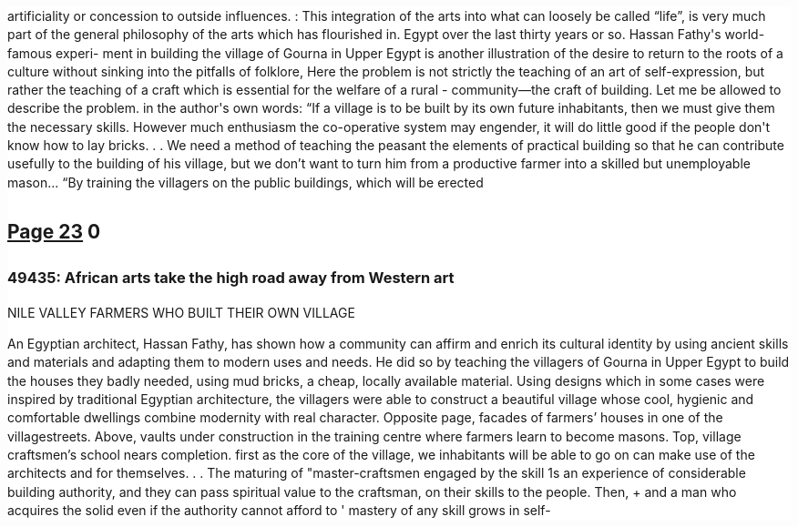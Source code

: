 artificiality or concession to outside 
influences. : 
This integration of the arts into what 
can loosely be called “life”, is very 
much part of the general philosophy 
of the arts which has flourished in. 
Egypt over the last thirty years or so. 
Hassan Fathy's world-famous experi- 
ment in building the village of Gourna 
in Upper Egypt is another illustration 
of the desire to return to the roots 
of a culture without sinking into the 
pitfalls of folklore, 
Here the problem is not strictly the 
teaching of an art of self-expression, 
but rather the teaching of a craft which 
is essential for the welfare of a rural - 
community—the craft of building. Let 
me be allowed to describe the problem. 
in the author's own words: 
“If a village is to be built by its own 
future inhabitants, then we must give 
them the necessary skills. However 
much enthusiasm the co-operative 
system may engender, it will do little 
good if the people don't know how 
to lay bricks. . . We need a method 
of teaching the peasant the elements 
of practical building so that he can 
contribute usefully to the building of 
his village, but we don’t want to turn 
him from a productive farmer into a 
skilled but unemployable mason... 
“By training the villagers on the 
public buildings, which will be erected

## [Page 23](https://demo.humlab.umu.se/courier/074819engo.pdf#page=23) 0

### 49435: African arts take the high road away from Western art

NILE VALLEY 
FARMERS 
WHO BUILT 
THEIR 
OWN VILLAGE 
  
An Egyptian architect, Hassan Fathy, has shown how a community can affirm and 
enrich its cultural identity by using ancient skills and materials and adapting them 
to modern uses and needs. He did so by teaching the villagers of Gourna in 
Upper Egypt to build the houses they badly needed, using mud bricks, a cheap, 
locally available material. Using designs which in some cases were inspired by 
traditional Egyptian architecture, the villagers were able to construct a beautiful 
village whose cool, hygienic and comfortable dwellings combine modernity with 
real character. Opposite page, facades of farmers’ houses in one of the villagestreets. 
Above, vaults under construction in the training centre where farmers learn to 
become masons. Top, village craftsmen’s school nears completion. 
first as the core of the village, we inhabitants will be able to go on 
can make use of the architects and for themselves. . . The maturing of 
"master-craftsmen engaged by the skill 1s an experience of considerable 
building authority, and they can pass spiritual value to the craftsman, 
on their skills to the people. Then, + and a man who acquires the solid 
even if the authority cannot afford to ' mastery of any skill grows in self- 